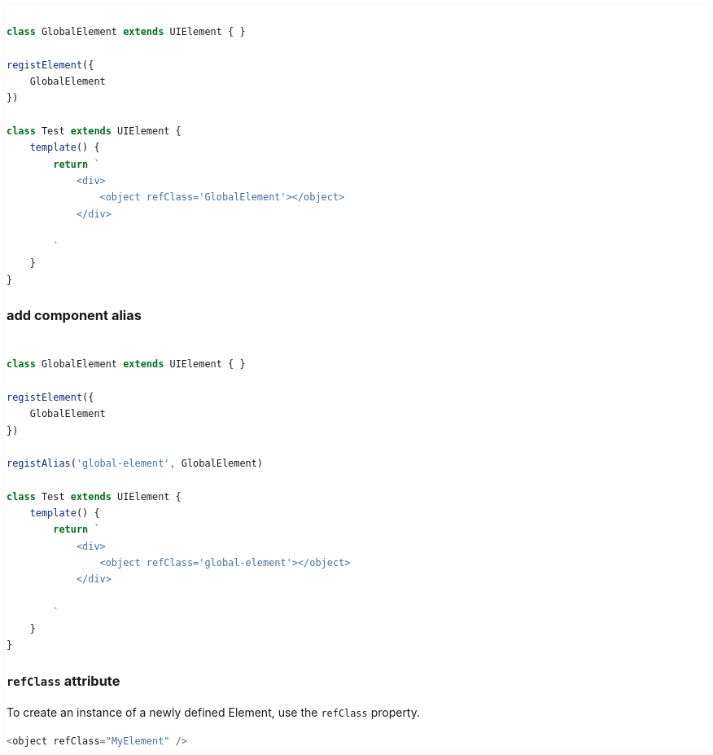 ```js

class GlobalElement extends UIElement { }

registElement({
    GlobalElement
})

class Test extends UIElement {
    template() {
        return `
            <div>
                <object refClass='GlobalElement'></object>
            </div>

        `
    }
}

```

### add component alias 

```js

class GlobalElement extends UIElement { }

registElement({
    GlobalElement
})

registAlias('global-element', GlobalElement)

class Test extends UIElement {
    template() {
        return `
            <div>
                <object refClass='global-element'></object>
            </div>

        `
    }
}

```

### `refClass` attribute

To create an instance of a newly defined Element, use the `refClass` property.

```js
<object refClass="MyElement" />
```

